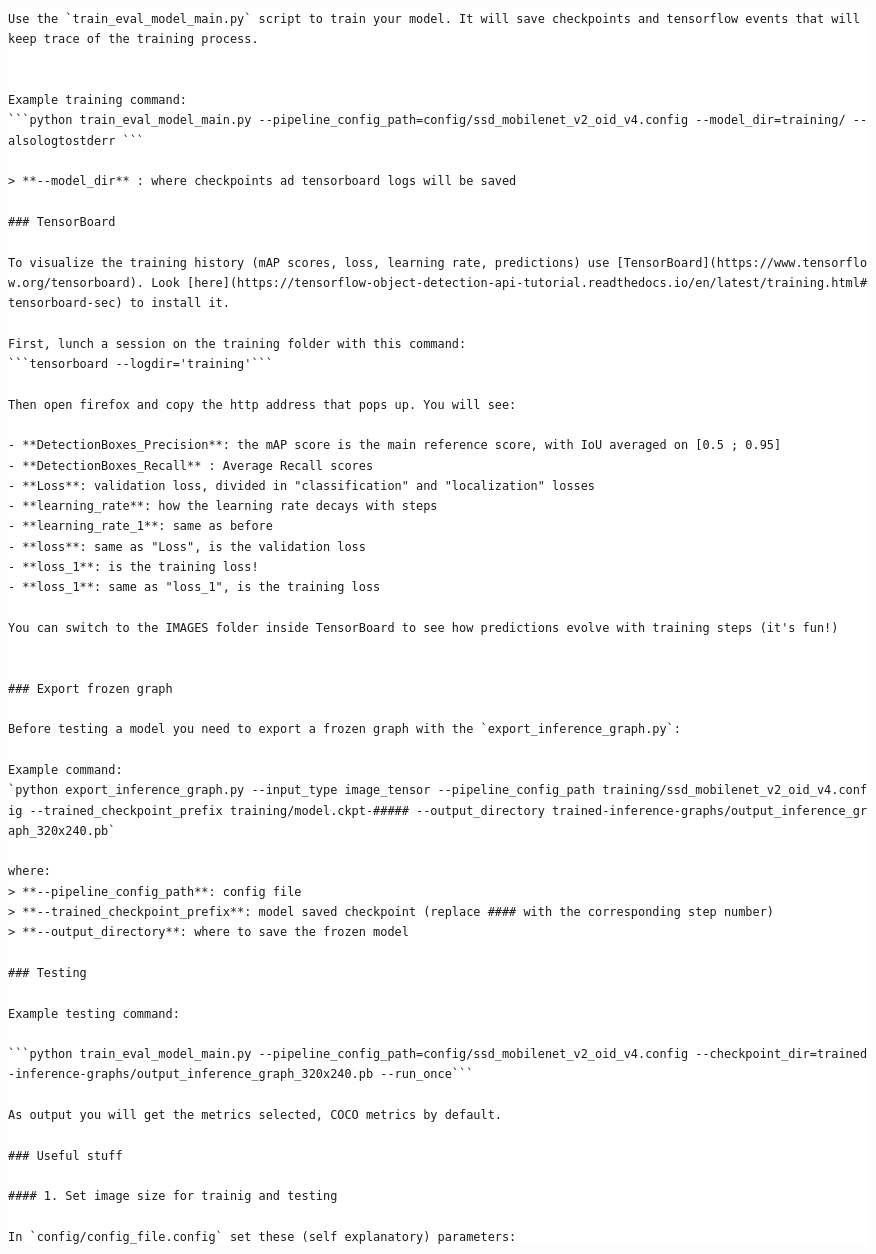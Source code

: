 ```
Use the `train_eval_model_main.py` script to train your model. It will save checkpoints and tensorflow events that will keep trace of the training process.


Example training command:
```python train_eval_model_main.py --pipeline_config_path=config/ssd_mobilenet_v2_oid_v4.config --model_dir=training/ --alsologtostderr ```

> **--model_dir** : where checkpoints ad tensorboard logs will be saved

### TensorBoard

To visualize the training history (mAP scores, loss, learning rate, predictions) use [TensorBoard](https://www.tensorflow.org/tensorboard). Look [here](https://tensorflow-object-detection-api-tutorial.readthedocs.io/en/latest/training.html#tensorboard-sec) to install it.

First, lunch a session on the training folder with this command:
```tensorboard --logdir='training'```

Then open firefox and copy the http address that pops up. You will see:

- **DetectionBoxes_Precision**: the mAP score is the main reference score, with IoU averaged on [0.5 ; 0.95]
- **DetectionBoxes_Recall** : Average Recall scores
- **Loss**: validation loss, divided in "classification" and "localization" losses
- **learning_rate**: how the learning rate decays with steps
- **learning_rate_1**: same as before
- **loss**: same as "Loss", is the validation loss
- **loss_1**: is the training loss!
- **loss_1**: same as "loss_1", is the training loss

You can switch to the IMAGES folder inside TensorBoard to see how predictions evolve with training steps (it's fun!)


### Export frozen graph

Before testing a model you need to export a frozen graph with the `export_inference_graph.py`:

Example command:
`python export_inference_graph.py --input_type image_tensor --pipeline_config_path training/ssd_mobilenet_v2_oid_v4.config --trained_checkpoint_prefix training/model.ckpt-##### --output_directory trained-inference-graphs/output_inference_graph_320x240.pb`

where:
> **--pipeline_config_path**: config file 
> **--trained_checkpoint_prefix**: model saved checkpoint (replace #### with the corresponding step number) 
> **--output_directory**: where to save the frozen model

### Testing

Example testing command:

```python train_eval_model_main.py --pipeline_config_path=config/ssd_mobilenet_v2_oid_v4.config --checkpoint_dir=trained-inference-graphs/output_inference_graph_320x240.pb --run_once```

As output you will get the metrics selected, COCO metrics by default.

### Useful stuff 

#### 1. Set image size for trainig and testing

In `config/config_file.config` set these (self explanatory) parameters: 

```     